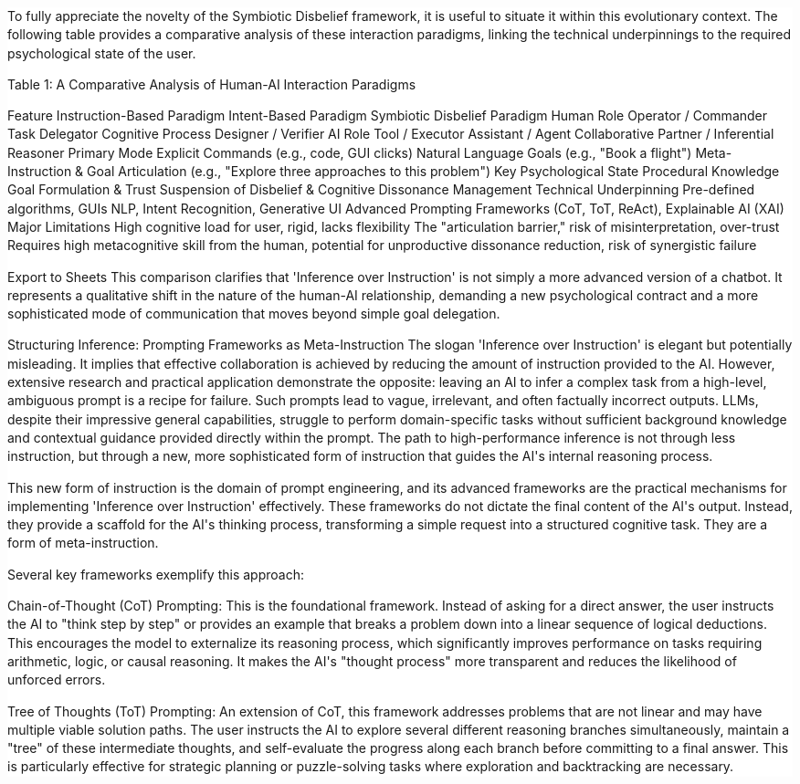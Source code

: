 To fully appreciate the novelty of the Symbiotic Disbelief framework, it is useful to situate it within this evolutionary context. The following table provides a comparative analysis of these interaction paradigms, linking the technical underpinnings to the required psychological state of the user.

Table 1: A Comparative Analysis of Human-AI Interaction Paradigms

Feature	Instruction-Based Paradigm	Intent-Based Paradigm	Symbiotic Disbelief Paradigm
Human Role	Operator / Commander	Task Delegator	Cognitive Process Designer / Verifier
AI Role	Tool / Executor	Assistant / Agent	Collaborative Partner / Inferential Reasoner
Primary Mode	Explicit Commands (e.g., code, GUI clicks)	Natural Language Goals (e.g., "Book a flight")	Meta-Instruction & Goal Articulation (e.g., "Explore three approaches to this problem")
Key Psychological State	Procedural Knowledge	Goal Formulation & Trust	Suspension of Disbelief & Cognitive Dissonance Management
Technical Underpinning	Pre-defined algorithms, GUIs	NLP, Intent Recognition, Generative UI	Advanced Prompting Frameworks (CoT, ToT, ReAct), Explainable AI (XAI)
Major Limitations	High cognitive load for user, rigid, lacks flexibility	The "articulation barrier," risk of misinterpretation, over-trust	Requires high metacognitive skill from the human, potential for unproductive dissonance reduction, risk of synergistic failure

Export to Sheets
This comparison clarifies that 'Inference over Instruction' is not simply a more advanced version of a chatbot. It represents a qualitative shift in the nature of the human-AI relationship, demanding a new psychological contract and a more sophisticated mode of communication that moves beyond simple goal delegation.

Structuring Inference: Prompting Frameworks as Meta-Instruction
The slogan 'Inference over Instruction' is elegant but potentially misleading. It implies that effective collaboration is achieved by reducing the amount of instruction provided to the AI. However, extensive research and practical application demonstrate the opposite: leaving an AI to infer a complex task from a high-level, ambiguous prompt is a recipe for failure. Such prompts lead to vague, irrelevant, and often factually incorrect outputs. LLMs, despite their impressive general capabilities, struggle to perform domain-specific tasks without sufficient background knowledge and contextual guidance provided directly within the prompt. The path to high-performance inference is not through less instruction, but through a new, more sophisticated form of instruction that guides the AI's internal reasoning process.  

This new form of instruction is the domain of prompt engineering, and its advanced frameworks are the practical mechanisms for implementing 'Inference over Instruction' effectively. These frameworks do not dictate the final content of the AI's output. Instead, they provide a scaffold for the AI's thinking process, transforming a simple request into a structured cognitive task. They are a form of meta-instruction.

Several key frameworks exemplify this approach:

Chain-of-Thought (CoT) Prompting: This is the foundational framework. Instead of asking for a direct answer, the user instructs the AI to "think step by step" or provides an example that breaks a problem down into a linear sequence of logical deductions. This encourages the model to externalize its reasoning process, which significantly improves performance on tasks requiring arithmetic, logic, or causal reasoning. It makes the AI's "thought process" more transparent and reduces the likelihood of unforced errors.  

Tree of Thoughts (ToT) Prompting: An extension of CoT, this framework addresses problems that are not linear and may have multiple viable solution paths. The user instructs the AI to explore several different reasoning branches simultaneously, maintain a "tree" of these intermediate thoughts, and self-evaluate the progress along each branch before committing to a final answer. This is particularly effective for strategic planning or puzzle-solving tasks where exploration and backtracking are necessary.  
